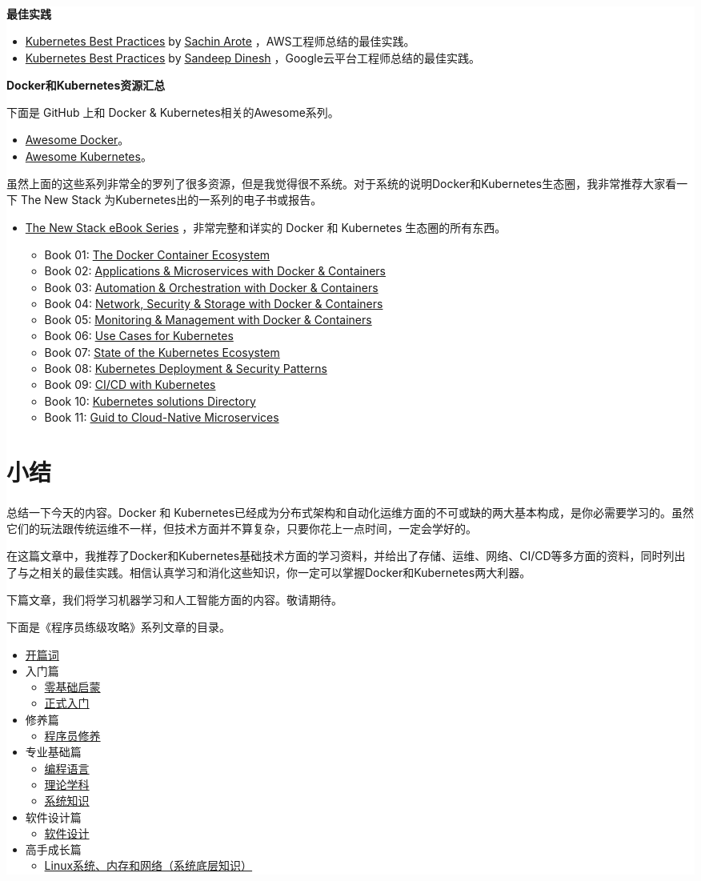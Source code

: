 **最佳实践**

* [Kubernetes Best Practices](https://medium.com/@sachin.arote1/kubernetes-best-practices-9b1435a4cb53) by [Sachin Arote](https://medium.com/@sachin.arote1?source=post_header_lockup) ，AWS工程师总结的最佳实践。
* [Kubernetes Best Practices](https://speakerdeck.com/thesandlord/kubernetes-best-practices) by [Sandeep Dinesh](https://github.com/thesandlord) ，Google云平台工程师总结的最佳实践。

**Docker和Kubernetes资源汇总**

下面是 GitHub 上和 Docker \& Kubernetes相关的Awesome系列。

* [Awesome Docker](https://github.com/veggiemonk/awesome-docker)。
* [Awesome Kubernetes](https://github.com/ramitsurana/awesome-kubernetes)。

虽然上面的这些系列非常全的罗列了很多资源，但是我觉得很不系统。对于系统的说明Docker和Kubernetes生态圈，我非常推荐大家看一下 The New Stack 为Kubernetes出的一系列的电子书或报告。

* [The New Stack eBook Series](http://thenewstack.io/ebookseries/) ，非常完整和详实的 Docker 和 Kubernetes 生态圈的所有东西。

  * Book 01: [The Docker Container Ecosystem](https://thenewstack.io/ebooks/docker-and-containers/the-docker-container-ecosystem/)
  * Book 02: [Applications \& Microservices with Docker \& Containers](https://thenewstack.io/ebooks/docker-and-containers/applications-microservices-docker-containers/)
  * Book 03: [Automation \& Orchestration with Docker \& Containers](https://thenewstack.io/ebooks/docker-and-containers/automation-orchestration-docker-containers/)
  * Book 04: [Network, Security \& Storage with Docker \& Containers](https://thenewstack.io/ebooks/docker-and-containers/networking-security-storage-docker-containers/)
  * Book 05: [Monitoring \& Management with Docker \& Containers](https://thenewstack.io/ebooks/docker-and-containers/monitoring-management-docker-containers/)
  * Book 06: [Use Cases for Kubernetes](https://thenewstack.io/ebooks/use-cases/use-cases-for-kubernetes/)
  * Book 07: [State of the Kubernetes Ecosystem](https://thenewstack.io/ebooks/kubernetes/state-of-kubernetes-ecosystem/)
  * Book 08: [Kubernetes Deployment \& Security Patterns](https://thenewstack.io/ebooks/kubernetes/kubernetes-deployment-and-security-patterns/)
  * Book 09: [CI/CD with Kubernetes](https://thenewstack.io/ebooks/kubernetes/ci-cd-with-kubernetes/)
  * Book 10: [Kubernetes solutions Directory](https://thenewstack.io/ebooks/kubernetes/kubernetes-solutions-directory/)
  * Book 11: [Guid to Cloud-Native Microservices](https://thenewstack.io/ebooks/microservices/cloud-native-microservices-2018/)

# 小结

总结一下今天的内容。Docker 和 Kubernetes已经成为分布式架构和自动化运维方面的不可或缺的两大基本构成，是你必需要学习的。虽然它们的玩法跟传统运维不一样，但技术方面并不算复杂，只要你花上一点时间，一定会学好的。

在这篇文章中，我推荐了Docker和Kubernetes基础技术方面的学习资料，并给出了存储、运维、网络、CI/CD等多方面的资料，同时列出了与之相关的最佳实践。相信认真学习和消化这些知识，你一定可以掌握Docker和Kubernetes两大利器。

下篇文章，我们将学习机器学习和人工智能方面的内容。敬请期待。

下面是《程序员练级攻略》系列文章的目录。

* [开篇词](https://time.geekbang.org/column/article/8136)
* 入门篇
  * [零基础启蒙](https://time.geekbang.org/column/article/8216)
  * [正式入门](https://time.geekbang.org/column/article/8217)
* 修养篇
  * [程序员修养](https://time.geekbang.org/column/article/8700)
* 专业基础篇
  * [编程语言](https://time.geekbang.org/column/article/8701)
  * [理论学科](https://time.geekbang.org/column/article/8887)
  * [系统知识](https://time.geekbang.org/column/article/8888)
* 软件设计篇
  * [软件设计](https://time.geekbang.org/column/article/9369)
* 高手成长篇
  * [Linux系统、内存和网络（系统底层知识）](https://time.geekbang.org/column/article/9759)